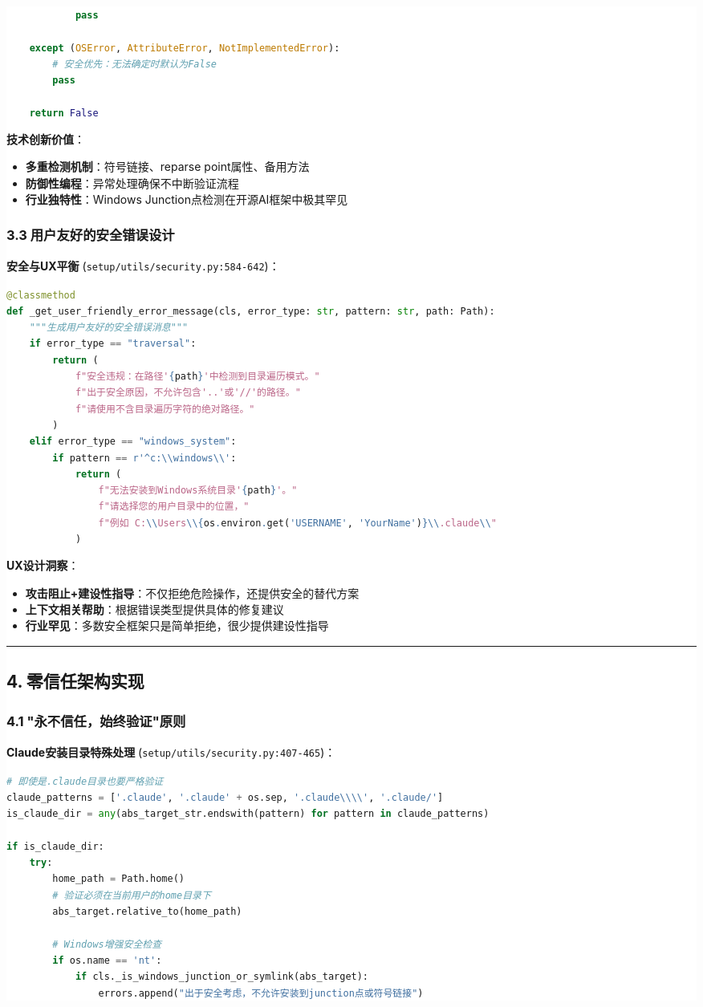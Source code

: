 ```python
            pass
            
    except (OSError, AttributeError, NotImplementedError):
        # 安全优先：无法确定时默认为False
        pass
        
    return False
```

**技术创新价值**：
- **多重检测机制**：符号链接、reparse point属性、备用方法
- **防御性编程**：异常处理确保不中断验证流程  
- **行业独特性**：Windows Junction点检测在开源AI框架中极其罕见

### 3.3 用户友好的安全错误设计

**安全与UX平衡** (`setup/utils/security.py:584-642`)：

```python
@classmethod
def _get_user_friendly_error_message(cls, error_type: str, pattern: str, path: Path):
    """生成用户友好的安全错误消息"""
    if error_type == "traversal":
        return (
            f"安全违规：在路径'{path}'中检测到目录遍历模式。"
            f"出于安全原因，不允许包含'..'或'//'的路径。"
            f"请使用不含目录遍历字符的绝对路径。"
        )
    elif error_type == "windows_system":
        if pattern == r'^c:\\windows\\':
            return (
                f"无法安装到Windows系统目录'{path}'。"
                f"请选择您的用户目录中的位置，"
                f"例如 C:\\Users\\{os.environ.get('USERNAME', 'YourName')}\\.claude\\"
            )
```

**UX设计洞察**：
- **攻击阻止+建设性指导**：不仅拒绝危险操作，还提供安全的替代方案
- **上下文相关帮助**：根据错误类型提供具体的修复建议
- **行业罕见**：多数安全框架只是简单拒绝，很少提供建设性指导

---

## 4. 零信任架构实现

### 4.1 "永不信任，始终验证"原则

**Claude安装目录特殊处理** (`setup/utils/security.py:407-465`)：

```python
# 即使是.claude目录也要严格验证
claude_patterns = ['.claude', '.claude' + os.sep, '.claude\\\\', '.claude/']
is_claude_dir = any(abs_target_str.endswith(pattern) for pattern in claude_patterns)

if is_claude_dir:
    try:
        home_path = Path.home()
        # 验证必须在当前用户的home目录下
        abs_target.relative_to(home_path)
        
        # Windows增强安全检查
        if os.name == 'nt':
            if cls._is_windows_junction_or_symlink(abs_target):
                errors.append("出于安全考虑，不允许安装到junction点或符号链接")
```